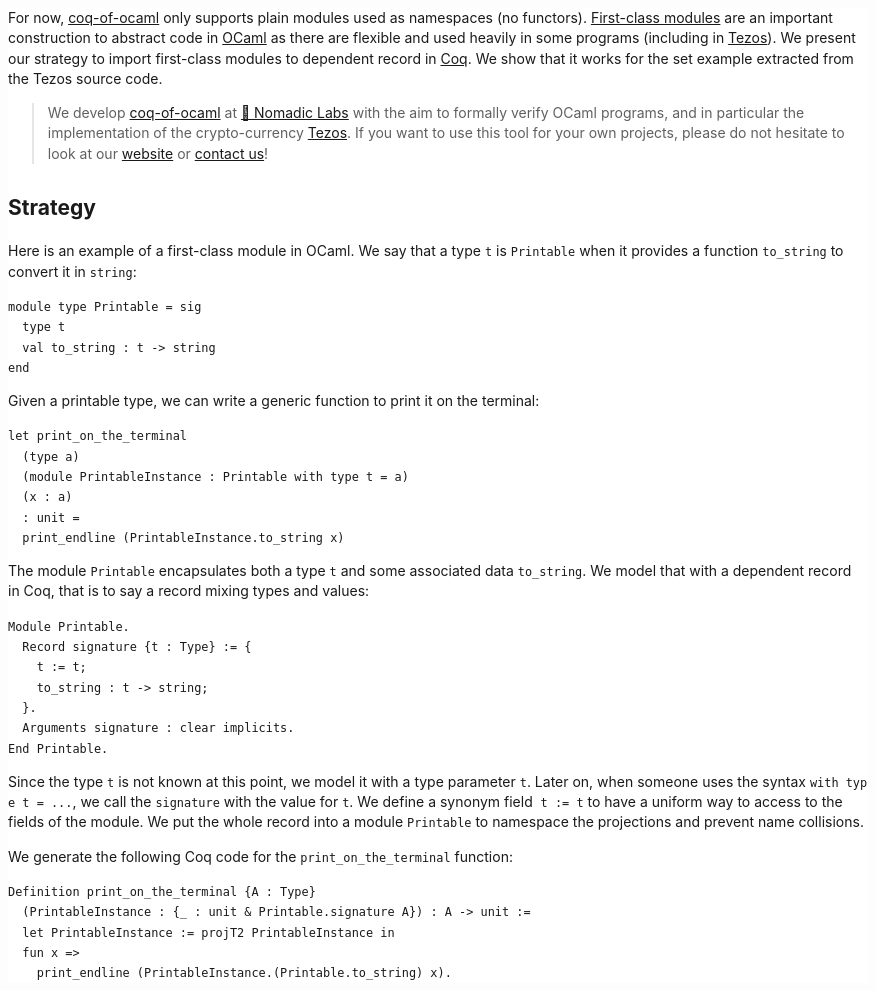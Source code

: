 For now, [coq-of-ocaml](https://github.com/clarus/coq-of-ocaml) only supports plain modules used as namespaces (no functors). [First-class modules](https://caml.inria.fr/pub/docs/manual-ocaml/manual028.html) are an important construction to abstract code in [OCaml](https://ocaml.org/) as there are flexible and used heavily in some programs (including in [Tezos](https://tezos.com/)). We present our strategy to import first-class modules to dependent record in [Coq](https://coq.inria.fr/). We show that it works for the set example extracted from the Tezos source code.

> We develop [coq-of-ocaml]((https://clarus.github.io/coq-of-ocaml/)) at [🐙&nbsp;Nomadic&nbsp;Labs](https://www.nomadic-labs.com/) with the aim to formally verify OCaml programs, and in particular the implementation of the crypto-currency [Tezos](https://tezos.com/). If you want to use this tool for your own projects, please do not hesitate to look at our [website](https://clarus.github.io/coq-of-ocaml/) or [contact us](mailto:contact@nomadic-labs.com)!

## Strategy
Here is an example of a first-class module in OCaml. We say that a type&nbsp;`t` is&nbsp;`Printable` when it provides a function&nbsp;`to_string` to convert it in&nbsp;`string`:

    module type Printable = sig
      type t
      val to_string : t -> string
    end

Given a printable type, we can write a generic function to print it on the terminal:

    let print_on_the_terminal
      (type a)
      (module PrintableInstance : Printable with type t = a)
      (x : a)
      : unit =
      print_endline (PrintableInstance.to_string x)

The module&nbsp;`Printable` encapsulates both a type&nbsp;`t` and some associated data&nbsp;`to_string`. We model that with a dependent record in&nbsp;Coq, that is to say a record mixing types and values:

    Module Printable.
      Record signature {t : Type} := {
        t := t;
        to_string : t -> string;
      }.
      Arguments signature : clear implicits.
    End Printable.

Since the type&nbsp;`t` is not known at this point, we model it with a type parameter&nbsp;`t`. Later on, when someone uses the syntax&nbsp;`with type t = ...`, we call the&nbsp;`signature` with the value for&nbsp;`t`. We define a synonym field &nbsp;`t := t` to have a uniform way to access to the fields of the module. We put the whole record into a module&nbsp;`Printable` to namespace the projections and prevent name collisions.

We generate the following Coq code for the&nbsp;`print_on_the_terminal` function:

    Definition print_on_the_terminal {A : Type}
      (PrintableInstance : {_ : unit & Printable.signature A}) : A -> unit :=
      let PrintableInstance := projT2 PrintableInstance in
      fun x =>
        print_endline (PrintableInstance.(Printable.to_string) x).
